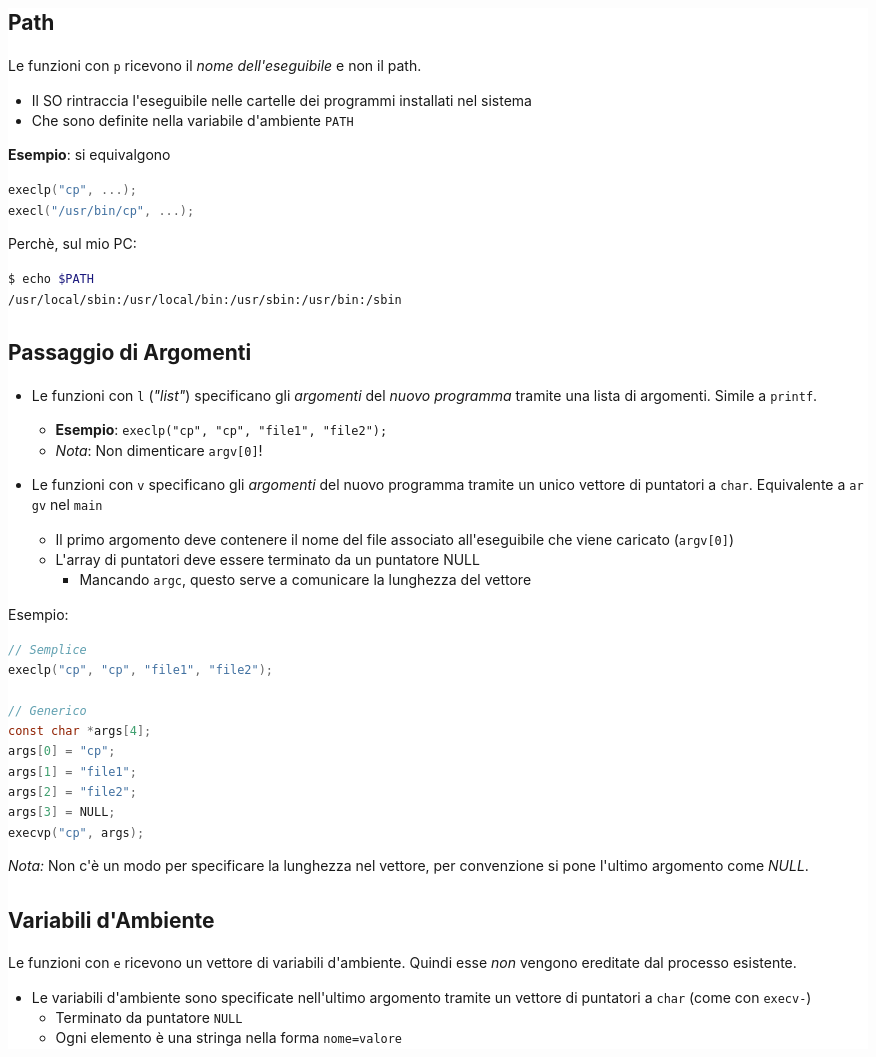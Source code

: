 ## Path
Le funzioni con `p` ricevono il *nome dell'eseguibile* e non il path.
- Il SO rintraccia l'eseguibile nelle cartelle dei programmi installati nel sistema
- Che sono definite nella variabile d'ambiente `PATH`

**Esempio**:  si equivalgono
```c
execlp("cp", ...);
execl("/usr/bin/cp", ...);
```
Perchè, sul mio PC:
```bash
$ echo $PATH
/usr/local/sbin:/usr/local/bin:/usr/sbin:/usr/bin:/sbin
```

## Passaggio di Argomenti
- Le funzioni con `l` (*"list"*) specificano gli *argomenti* del *nuovo programma* tramite una lista di argomenti. Simile a `printf`.
	- **Esempio**: `execlp("cp", "cp", "file1", "file2");`  
	- *Nota*: Non dimenticare `argv[0]`!

- Le funzioni con `v` specificano gli *argomenti* del nuovo programma tramite un unico vettore di puntatori a `char`. Equivalente a `argv` nel `main`
  - Il primo argomento deve contenere il nome del file associato all'eseguibile che viene caricato (`argv[0]`)
  - L'array di puntatori deve essere terminato da un puntatore NULL
    - Mancando `argc`, questo serve a comunicare la lunghezza del vettore

Esempio:
```c
// Semplice
execlp("cp", "cp", "file1", "file2");

// Generico
const char *args[4];
args[0] = "cp";
args[1] = "file1";
args[2] = "file2";
args[3] = NULL;
execvp("cp", args);
```
*Nota:* Non c'è un modo per specificare la lunghezza nel vettore, per convenzione si pone l'ultimo argomento come *NULL*.

## Variabili d'Ambiente
Le funzioni con `e` ricevono un vettore di variabili d'ambiente. Quindi esse *non* vengono ereditate dal processo esistente.
- Le variabili d'ambiente sono specificate nell'ultimo argomento tramite un vettore di puntatori a `char` (come con `execv-`)
	- Terminato da puntatore `NULL`
	- Ogni elemento è una stringa nella forma `nome=valore`
